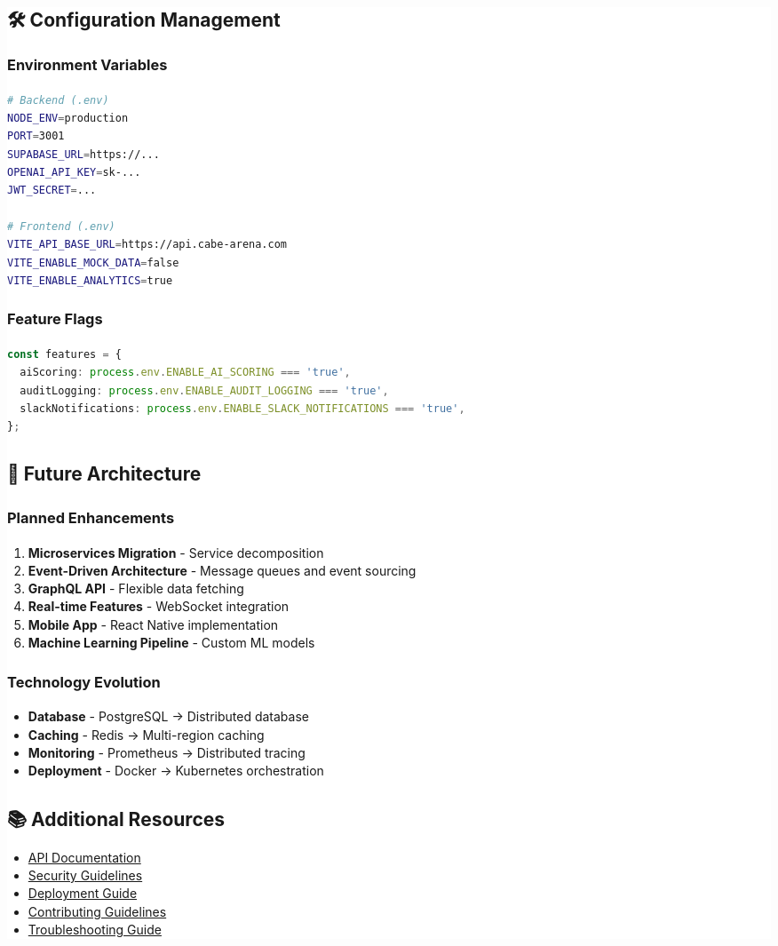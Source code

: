 ## 🛠️ Configuration Management

### Environment Variables

```bash
# Backend (.env)
NODE_ENV=production
PORT=3001
SUPABASE_URL=https://...
OPENAI_API_KEY=sk-...
JWT_SECRET=...

# Frontend (.env)
VITE_API_BASE_URL=https://api.cabe-arena.com
VITE_ENABLE_MOCK_DATA=false
VITE_ENABLE_ANALYTICS=true
```

### Feature Flags

```typescript
const features = {
  aiScoring: process.env.ENABLE_AI_SCORING === 'true',
  auditLogging: process.env.ENABLE_AUDIT_LOGGING === 'true',
  slackNotifications: process.env.ENABLE_SLACK_NOTIFICATIONS === 'true',
};
```

## 🔮 Future Architecture

### Planned Enhancements

1. **Microservices Migration** - Service decomposition
2. **Event-Driven Architecture** - Message queues and event sourcing
3. **GraphQL API** - Flexible data fetching
4. **Real-time Features** - WebSocket integration
5. **Mobile App** - React Native implementation
6. **Machine Learning Pipeline** - Custom ML models

### Technology Evolution

- **Database** - PostgreSQL → Distributed database
- **Caching** - Redis → Multi-region caching
- **Monitoring** - Prometheus → Distributed tracing
- **Deployment** - Docker → Kubernetes orchestration

## 📚 Additional Resources

- [API Documentation](./API.md)
- [Security Guidelines](./SECURITY.md)
- [Deployment Guide](./DEPLOYMENT.md)
- [Contributing Guidelines](./CONTRIBUTING.md)
- [Troubleshooting Guide](./TROUBLESHOOTING.md)
